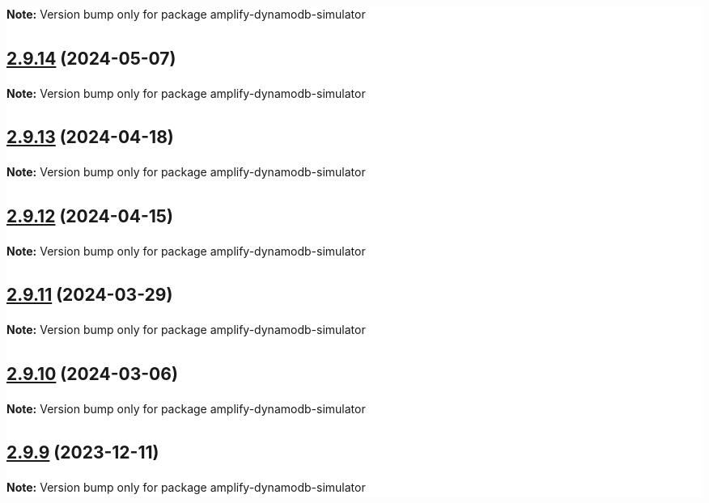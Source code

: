 **Note:** Version bump only for package amplify-dynamodb-simulator





## [2.9.14](https://github.com/aws-amplify/amplify-cli/compare/amplify-dynamodb-simulator@2.9.13...amplify-dynamodb-simulator@2.9.14) (2024-05-07)

**Note:** Version bump only for package amplify-dynamodb-simulator





## [2.9.13](https://github.com/aws-amplify/amplify-cli/compare/amplify-dynamodb-simulator@2.9.12...amplify-dynamodb-simulator@2.9.13) (2024-04-18)

**Note:** Version bump only for package amplify-dynamodb-simulator





## [2.9.12](https://github.com/aws-amplify/amplify-cli/compare/amplify-dynamodb-simulator@2.9.11...amplify-dynamodb-simulator@2.9.12) (2024-04-15)

**Note:** Version bump only for package amplify-dynamodb-simulator





## [2.9.11](https://github.com/aws-amplify/amplify-cli/compare/amplify-dynamodb-simulator@2.9.10...amplify-dynamodb-simulator@2.9.11) (2024-03-29)

**Note:** Version bump only for package amplify-dynamodb-simulator





## [2.9.10](https://github.com/aws-amplify/amplify-cli/compare/amplify-dynamodb-simulator@2.9.9...amplify-dynamodb-simulator@2.9.10) (2024-03-06)

**Note:** Version bump only for package amplify-dynamodb-simulator





## [2.9.9](https://github.com/aws-amplify/amplify-cli/compare/amplify-dynamodb-simulator@2.9.8...amplify-dynamodb-simulator@2.9.9) (2023-12-11)

**Note:** Version bump only for package amplify-dynamodb-simulator
